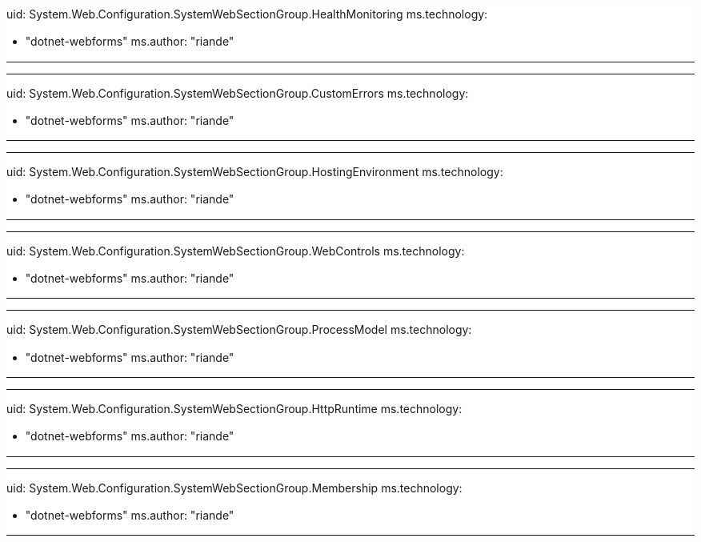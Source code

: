 uid: System.Web.Configuration.SystemWebSectionGroup.HealthMonitoring
ms.technology: 
  - "dotnet-webforms"
ms.author: "riande"
---

---
uid: System.Web.Configuration.SystemWebSectionGroup.CustomErrors
ms.technology: 
  - "dotnet-webforms"
ms.author: "riande"
---

---
uid: System.Web.Configuration.SystemWebSectionGroup.HostingEnvironment
ms.technology: 
  - "dotnet-webforms"
ms.author: "riande"
---

---
uid: System.Web.Configuration.SystemWebSectionGroup.WebControls
ms.technology: 
  - "dotnet-webforms"
ms.author: "riande"
---

---
uid: System.Web.Configuration.SystemWebSectionGroup.ProcessModel
ms.technology: 
  - "dotnet-webforms"
ms.author: "riande"
---

---
uid: System.Web.Configuration.SystemWebSectionGroup.HttpRuntime
ms.technology: 
  - "dotnet-webforms"
ms.author: "riande"
---

---
uid: System.Web.Configuration.SystemWebSectionGroup.Membership
ms.technology: 
  - "dotnet-webforms"
ms.author: "riande"
---
